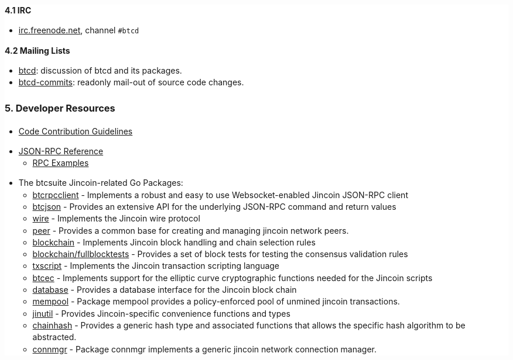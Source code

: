 <a name="ContactIRC" />

**4.1 IRC**

* [irc.freenode.net](irc://irc.freenode.net), channel `#btcd`

<a name="MailingLists" />

**4.2 Mailing Lists**

* <a href="mailto:btcd+subscribe@opensource.conformal.com">btcd</a>: discussion
  of btcd and its packages.
* <a href="mailto:btcd-commits+subscribe@opensource.conformal.com">btcd-commits</a>:
  readonly mail-out of source code changes.

<a name="DeveloperResources" />

### 5. Developer Resources

<a name="ContributionGuidelines" />

* [Code Contribution Guidelines](https://github.com/JinCoin/jind/tree/master/docs/code_contribution_guidelines.md)

<a name="JSONRPCReference" />

* [JSON-RPC Reference](https://github.com/JinCoin/jind/tree/master/docs/json_rpc_api.md)
    * [RPC Examples](https://github.com/JinCoin/jind/tree/master/docs/json_rpc_api.md#ExampleCode)

<a name="GoPackages" />

* The btcsuite Jincoin-related Go Packages:
    * [btcrpcclient](https://github.com/btcsuite/btcrpcclient) - Implements a
      robust and easy to use Websocket-enabled Jincoin JSON-RPC client
    * [btcjson](https://github.com/btcsuite/btcjson) - Provides an extensive API
      for the underlying JSON-RPC command and return values
    * [wire](https://github.com/JinCoin/jind/tree/master/wire) - Implements the
      Jincoin wire protocol
    * [peer](https://github.com/JinCoin/jind/tree/master/peer) -
      Provides a common base for creating and managing jincoin network peers.
    * [blockchain](https://github.com/JinCoin/jind/tree/master/blockchain) -
      Implements Jincoin block handling and chain selection rules
    * [blockchain/fullblocktests](https://github.com/JinCoin/jind/tree/master/blockchain/fullblocktests) -
      Provides a set of block tests for testing the consensus validation rules
    * [txscript](https://github.com/JinCoin/jind/tree/master/txscript) -
      Implements the Jincoin transaction scripting language
    * [btcec](https://github.com/JinCoin/jind/tree/master/btcec) - Implements
      support for the elliptic curve cryptographic functions needed for the
      Jincoin scripts
    * [database](https://github.com/JinCoin/jind/tree/master/database) -
      Provides a database interface for the Jincoin block chain
    * [mempool](https://github.com/JinCoin/jind/tree/master/mempool) -
      Package mempool provides a policy-enforced pool of unmined jincoin
      transactions.
    * [jinutil](https://github.com/JinCoin/jinutil) - Provides Jincoin-specific
      convenience functions and types
    * [chainhash](https://github.com/JinCoin/jind/tree/master/chaincfg/chainhash) -
      Provides a generic hash type and associated functions that allows the
      specific hash algorithm to be abstracted.
    * [connmgr](https://github.com/JinCoin/jind/tree/master/connmgr) -
      Package connmgr implements a generic jincoin network connection manager.
